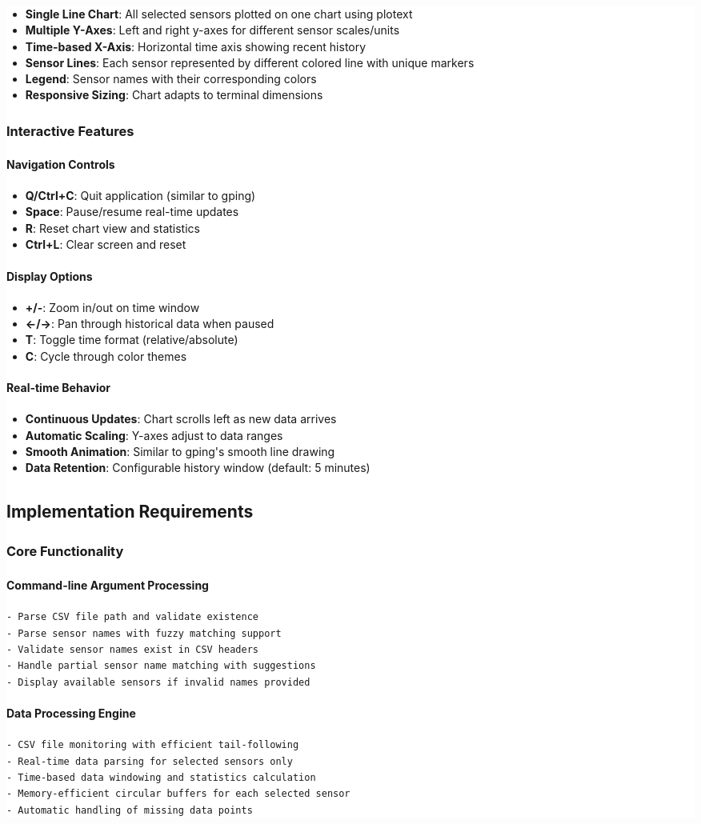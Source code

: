 - **Single Line Chart**: All selected sensors plotted on one chart using plotext
- **Multiple Y-Axes**: Left and right y-axes for different sensor scales/units
- **Time-based X-Axis**: Horizontal time axis showing recent history
- **Sensor Lines**: Each sensor represented by different colored line with unique markers
- **Legend**: Sensor names with their corresponding colors
- **Responsive Sizing**: Chart adapts to terminal dimensions

### Interactive Features

#### Navigation Controls

- **Q/Ctrl+C**: Quit application (similar to gping)
- **Space**: Pause/resume real-time updates
- **R**: Reset chart view and statistics
- **Ctrl+L**: Clear screen and reset

#### Display Options

- **+/-**: Zoom in/out on time window
- **←/→**: Pan through historical data when paused
- **T**: Toggle time format (relative/absolute)
- **C**: Cycle through color themes

#### Real-time Behavior

- **Continuous Updates**: Chart scrolls left as new data arrives
- **Automatic Scaling**: Y-axes adjust to data ranges
- **Smooth Animation**: Similar to gping's smooth line drawing
- **Data Retention**: Configurable history window (default: 5 minutes)

## Implementation Requirements

### Core Functionality

#### Command-line Argument Processing

```
- Parse CSV file path and validate existence
- Parse sensor names with fuzzy matching support
- Validate sensor names exist in CSV headers
- Handle partial sensor name matching with suggestions
- Display available sensors if invalid names provided
```

#### Data Processing Engine

```
- CSV file monitoring with efficient tail-following
- Real-time data parsing for selected sensors only
- Time-based data windowing and statistics calculation
- Memory-efficient circular buffers for each selected sensor
- Automatic handling of missing data points
```
